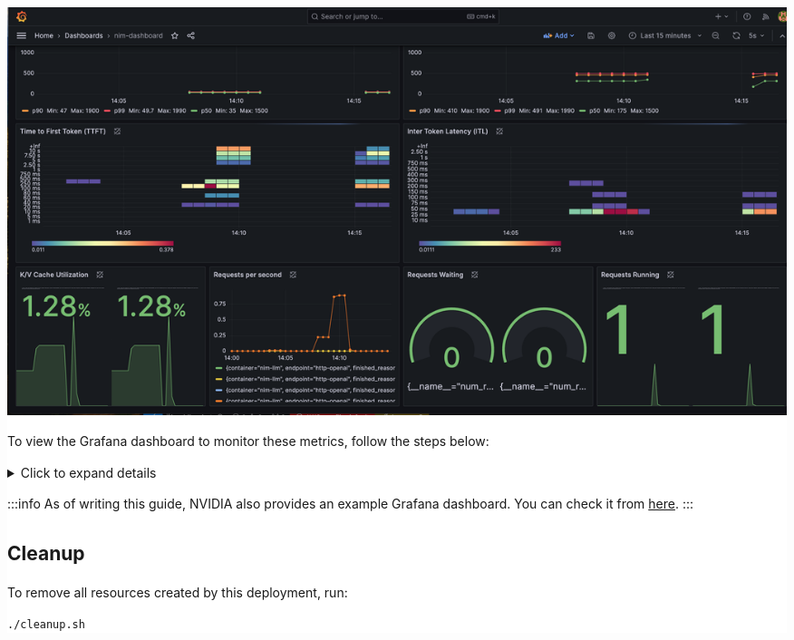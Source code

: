 ![NVIDIA NIM Metrics](../img/nim-dashboard-2.png)

To view the Grafana dashboard to monitor these metrics, follow the steps below:

<details><summary>Click to expand details</summary></details>

:::info
As of writing this guide, NVIDIA also provides an example Grafana dashboard. You can check it from [here](https://docs.nvidia.com/nim/large-language-models/latest/observability.html#grafana).
:::

## Cleanup

To remove all resources created by this deployment, run:

```bash
./cleanup.sh
```
